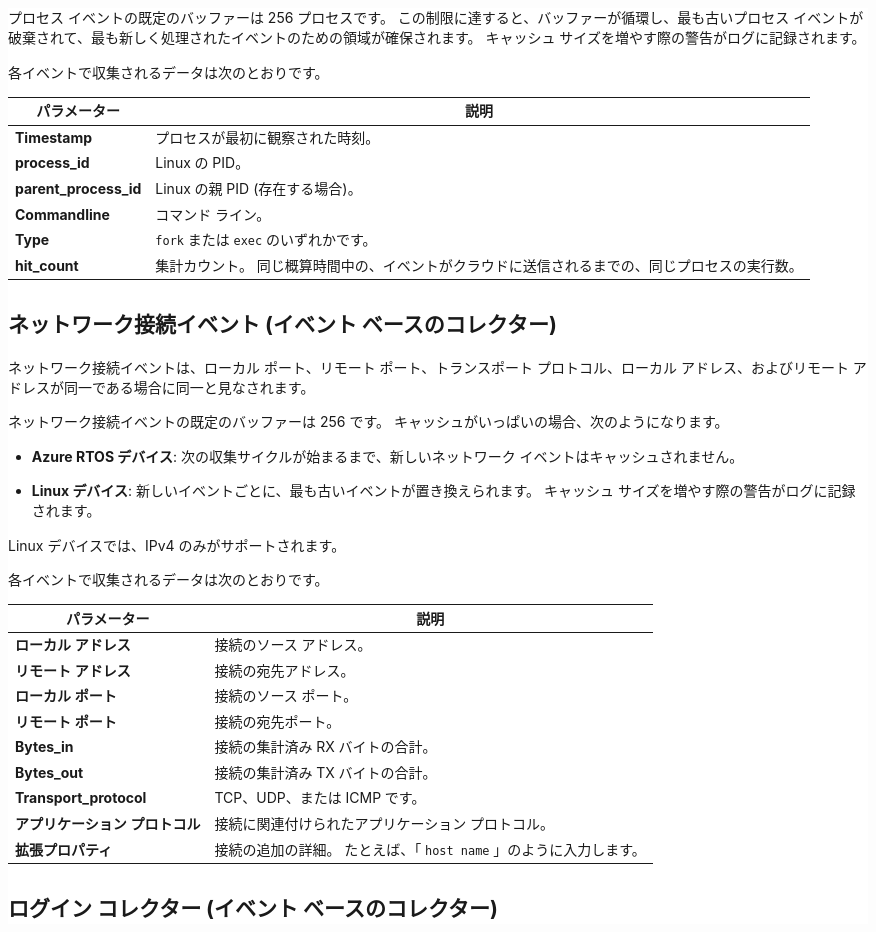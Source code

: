 プロセス イベントの既定のバッファーは 256 プロセスです。 この制限に達すると、バッファーが循環し、最も古いプロセス イベントが破棄されて、最も新しく処理されたイベントのための領域が確保されます。 キャッシュ サイズを増やす際の警告がログに記録されます。

各イベントで収集されるデータは次のとおりです。

| パラメーター | 説明|
|--|--|
| **Timestamp** | プロセスが最初に観察された時刻。 |
| **process_id** | Linux の PID。 |
| **parent_process_id** | Linux の親 PID (存在する場合)。 |
| **Commandline** | コマンド ライン。 |
| **Type** | `fork` または `exec` のいずれかです。 |
| **hit_count** | 集計カウント。 同じ概算時間中の、イベントがクラウドに送信されるまでの、同じプロセスの実行数。 |

## <a name="network-connection-events-event-based-collector"></a>ネットワーク接続イベント (イベント ベースのコレクター)

ネットワーク接続イベントは、ローカル ポート、リモート ポート、トランスポート プロトコル、ローカル アドレス、およびリモート アドレスが同一である場合に同一と見なされます。

ネットワーク接続イベントの既定のバッファーは 256 です。 キャッシュがいっぱいの場合、次のようになります。

- **Azure RTOS デバイス**: 次の収集サイクルが始まるまで、新しいネットワーク イベントはキャッシュされません。  

- **Linux デバイス**: 新しいイベントごとに、最も古いイベントが置き換えられます。 キャッシュ サイズを増やす際の警告がログに記録されます。

Linux デバイスでは、IPv4 のみがサポートされます。

各イベントで収集されるデータは次のとおりです。

| パラメーター | 説明|
|--|--|
| **ローカル アドレス** | 接続のソース アドレス。 |
| **リモート アドレス** | 接続の宛先アドレス。 |
| **ローカル ポート** | 接続のソース ポート。 |
| **リモート ポート** | 接続の宛先ポート。 |
| **Bytes_in** | 接続の集計済み RX バイトの合計。 |
| **Bytes_out** | 接続の集計済み TX バイトの合計。 |
| **Transport_protocol** | TCP、UDP、または ICMP です。 |
| **アプリケーション プロトコル** | 接続に関連付けられたアプリケーション プロトコル。 |
| **拡張プロパティ** | 接続の追加の詳細。 たとえば、「 `host name` 」のように入力します。 |

## <a name="login-collector-event-based-collector"></a>ログイン コレクター (イベント ベースのコレクター)
